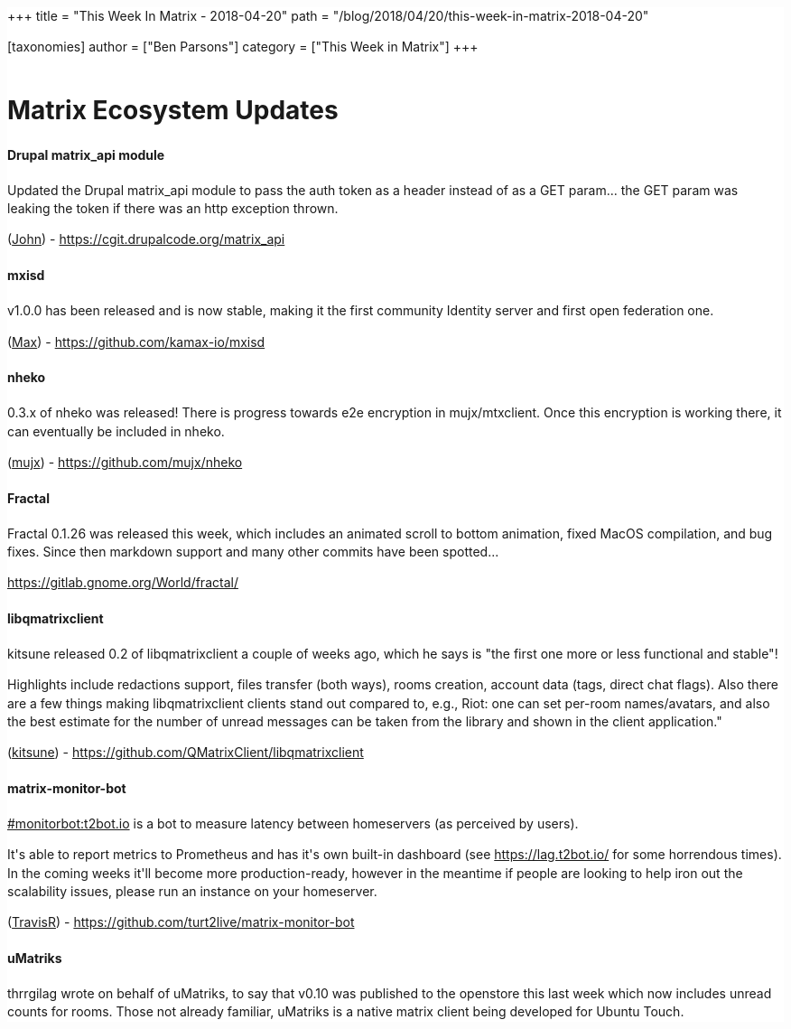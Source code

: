 +++
title = "This Week In Matrix - 2018-04-20"
path = "/blog/2018/04/20/this-week-in-matrix-2018-04-20"

[taxonomies]
author = ["Ben Parsons"]
category = ["This Week in Matrix"]
+++

<h1>Matrix Ecosystem Updates</h1>
<h4>Drupal matrix_api module</h4>
Updated the Drupal matrix_api module to pass the auth token as a header instead of as a GET param... the GET param was leaking the token if there was an http exception thrown.

(<a href="https://matrix.to/#/@john:matrix.freelock.com">John</a>) - <a href="https://cgit.drupalcode.org/matrix_api">https://cgit.drupalcode.org/matrix_api</a>
<h4>mxisd</h4>
v1.0.0 has been released and is now stable, making it the first community Identity server and first open federation one.

(<a href="https://matrix.to/#/@max:kamax.io">Max</a>) - <a href="https://github.com/kamax-io/mxisd">https://github.com/kamax-io/mxisd</a>
<h4>nheko</h4>
0.3.x of nheko was released! There is progress towards e2e encryption in mujx/mtxclient. Once this encryption is working there, it can eventually be included in nheko.

(<a href="https://matrix.to/#/@mujx:matrix.org">mujx</a>) - <a href="https://github.com/mujx/nheko">https://github.com/mujx/nheko</a>
<h4>Fractal</h4>
Fractal 0.1.26 was released this week, which includes an animated scroll to bottom animation, fixed MacOS compilation, and bug fixes. Since then markdown support and many other commits have been spotted...

<a href="https://gitlab.gnome.org/World/fractal/">https://gitlab.gnome.org/World/fractal/</a>
<h4>libqmatrixclient</h4>
kitsune released 0.2 of libqmatrixclient a couple of weeks ago, which he says is "the first one more or less functional and stable"!

Highlights include redactions support, files transfer (both ways), rooms creation, account data (tags, direct chat flags). Also there are a few things making libqmatrixclient clients stand out compared to, e.g., Riot: one can set per-room names/avatars, and also the best estimate for the number of unread messages can be taken from the library and shown in the client application."

(<a href="https://matrix.to/#/@kitsune:matrix.org">kitsune</a>) - <a href="https://github.com/QMatrixClient/libqmatrixclient">https://github.com/QMatrixClient/libqmatrixclient</a>
<h4>matrix-monitor-bot</h4>
<a href="https://matrix.to/#/#monitorbot:t2bot.io">#monitorbot:t2bot.io</a> is a bot to measure latency between homeservers (as perceived by users).

It's able to report metrics to Prometheus and has it's own built-in dashboard (see <a href="https://lag.t2bot.io/">https://lag.t2bot.io/</a> for some horrendous times). In the coming weeks it'll become more production-ready, however in the meantime if people are looking to help iron out the scalability issues, please run an instance on your homeserver.

(<a href="https://github.com/turt2live/">TravisR</a>) - <a href="https://github.com/turt2live/matrix-monitor-bot">https://github.com/turt2live/matrix-monitor-bot</a>
<h4>uMatriks</h4>
thrrgilag wrote on behalf of uMatriks, to say that v0.10 was published to the openstore this last week which now includes unread counts for rooms. Those not already familiar, uMatriks is a native matrix client being developed for Ubuntu Touch.
